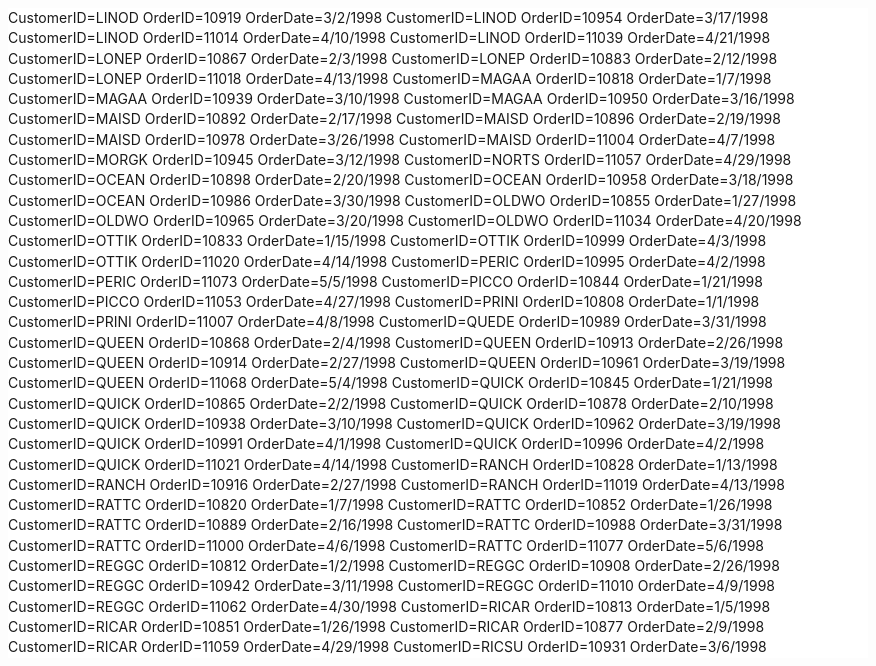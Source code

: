 CustomerID=LINOD OrderID=10919 OrderDate=3/2/1998
CustomerID=LINOD OrderID=10954 OrderDate=3/17/1998
CustomerID=LINOD OrderID=11014 OrderDate=4/10/1998
CustomerID=LINOD OrderID=11039 OrderDate=4/21/1998
CustomerID=LONEP OrderID=10867 OrderDate=2/3/1998
CustomerID=LONEP OrderID=10883 OrderDate=2/12/1998
CustomerID=LONEP OrderID=11018 OrderDate=4/13/1998
CustomerID=MAGAA OrderID=10818 OrderDate=1/7/1998
CustomerID=MAGAA OrderID=10939 OrderDate=3/10/1998
CustomerID=MAGAA OrderID=10950 OrderDate=3/16/1998
CustomerID=MAISD OrderID=10892 OrderDate=2/17/1998
CustomerID=MAISD OrderID=10896 OrderDate=2/19/1998
CustomerID=MAISD OrderID=10978 OrderDate=3/26/1998
CustomerID=MAISD OrderID=11004 OrderDate=4/7/1998
CustomerID=MORGK OrderID=10945 OrderDate=3/12/1998
CustomerID=NORTS OrderID=11057 OrderDate=4/29/1998
CustomerID=OCEAN OrderID=10898 OrderDate=2/20/1998
CustomerID=OCEAN OrderID=10958 OrderDate=3/18/1998
CustomerID=OCEAN OrderID=10986 OrderDate=3/30/1998
CustomerID=OLDWO OrderID=10855 OrderDate=1/27/1998
CustomerID=OLDWO OrderID=10965 OrderDate=3/20/1998
CustomerID=OLDWO OrderID=11034 OrderDate=4/20/1998
CustomerID=OTTIK OrderID=10833 OrderDate=1/15/1998
CustomerID=OTTIK OrderID=10999 OrderDate=4/3/1998
CustomerID=OTTIK OrderID=11020 OrderDate=4/14/1998
CustomerID=PERIC OrderID=10995 OrderDate=4/2/1998
CustomerID=PERIC OrderID=11073 OrderDate=5/5/1998
CustomerID=PICCO OrderID=10844 OrderDate=1/21/1998
CustomerID=PICCO OrderID=11053 OrderDate=4/27/1998
CustomerID=PRINI OrderID=10808 OrderDate=1/1/1998
CustomerID=PRINI OrderID=11007 OrderDate=4/8/1998
CustomerID=QUEDE OrderID=10989 OrderDate=3/31/1998
CustomerID=QUEEN OrderID=10868 OrderDate=2/4/1998
CustomerID=QUEEN OrderID=10913 OrderDate=2/26/1998
CustomerID=QUEEN OrderID=10914 OrderDate=2/27/1998
CustomerID=QUEEN OrderID=10961 OrderDate=3/19/1998
CustomerID=QUEEN OrderID=11068 OrderDate=5/4/1998
CustomerID=QUICK OrderID=10845 OrderDate=1/21/1998
CustomerID=QUICK OrderID=10865 OrderDate=2/2/1998
CustomerID=QUICK OrderID=10878 OrderDate=2/10/1998
CustomerID=QUICK OrderID=10938 OrderDate=3/10/1998
CustomerID=QUICK OrderID=10962 OrderDate=3/19/1998
CustomerID=QUICK OrderID=10991 OrderDate=4/1/1998
CustomerID=QUICK OrderID=10996 OrderDate=4/2/1998
CustomerID=QUICK OrderID=11021 OrderDate=4/14/1998
CustomerID=RANCH OrderID=10828 OrderDate=1/13/1998
CustomerID=RANCH OrderID=10916 OrderDate=2/27/1998
CustomerID=RANCH OrderID=11019 OrderDate=4/13/1998
CustomerID=RATTC OrderID=10820 OrderDate=1/7/1998
CustomerID=RATTC OrderID=10852 OrderDate=1/26/1998
CustomerID=RATTC OrderID=10889 OrderDate=2/16/1998
CustomerID=RATTC OrderID=10988 OrderDate=3/31/1998
CustomerID=RATTC OrderID=11000 OrderDate=4/6/1998
CustomerID=RATTC OrderID=11077 OrderDate=5/6/1998
CustomerID=REGGC OrderID=10812 OrderDate=1/2/1998
CustomerID=REGGC OrderID=10908 OrderDate=2/26/1998
CustomerID=REGGC OrderID=10942 OrderDate=3/11/1998
CustomerID=REGGC OrderID=11010 OrderDate=4/9/1998
CustomerID=REGGC OrderID=11062 OrderDate=4/30/1998
CustomerID=RICAR OrderID=10813 OrderDate=1/5/1998
CustomerID=RICAR OrderID=10851 OrderDate=1/26/1998
CustomerID=RICAR OrderID=10877 OrderDate=2/9/1998
CustomerID=RICAR OrderID=11059 OrderDate=4/29/1998
CustomerID=RICSU OrderID=10931 OrderDate=3/6/1998